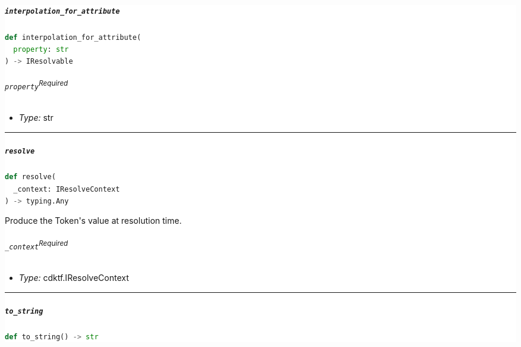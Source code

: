 ##### `interpolation_for_attribute` <a name="interpolation_for_attribute" id="rhizo-co-terraform-provider-oci.dataOciDatabaseManagementExternalExadataStorageServerTopSqlCpuActivity.DataOciDatabaseManagementExternalExadataStorageServerTopSqlCpuActivityActivityOutputReference.interpolationForAttribute"></a>

```python
def interpolation_for_attribute(
  property: str
) -> IResolvable
```

###### `property`<sup>Required</sup> <a name="property" id="rhizo-co-terraform-provider-oci.dataOciDatabaseManagementExternalExadataStorageServerTopSqlCpuActivity.DataOciDatabaseManagementExternalExadataStorageServerTopSqlCpuActivityActivityOutputReference.interpolationForAttribute.parameter.property"></a>

- *Type:* str

---

##### `resolve` <a name="resolve" id="rhizo-co-terraform-provider-oci.dataOciDatabaseManagementExternalExadataStorageServerTopSqlCpuActivity.DataOciDatabaseManagementExternalExadataStorageServerTopSqlCpuActivityActivityOutputReference.resolve"></a>

```python
def resolve(
  _context: IResolveContext
) -> typing.Any
```

Produce the Token's value at resolution time.

###### `_context`<sup>Required</sup> <a name="_context" id="rhizo-co-terraform-provider-oci.dataOciDatabaseManagementExternalExadataStorageServerTopSqlCpuActivity.DataOciDatabaseManagementExternalExadataStorageServerTopSqlCpuActivityActivityOutputReference.resolve.parameter._context"></a>

- *Type:* cdktf.IResolveContext

---

##### `to_string` <a name="to_string" id="rhizo-co-terraform-provider-oci.dataOciDatabaseManagementExternalExadataStorageServerTopSqlCpuActivity.DataOciDatabaseManagementExternalExadataStorageServerTopSqlCpuActivityActivityOutputReference.toString"></a>

```python
def to_string() -> str
```
